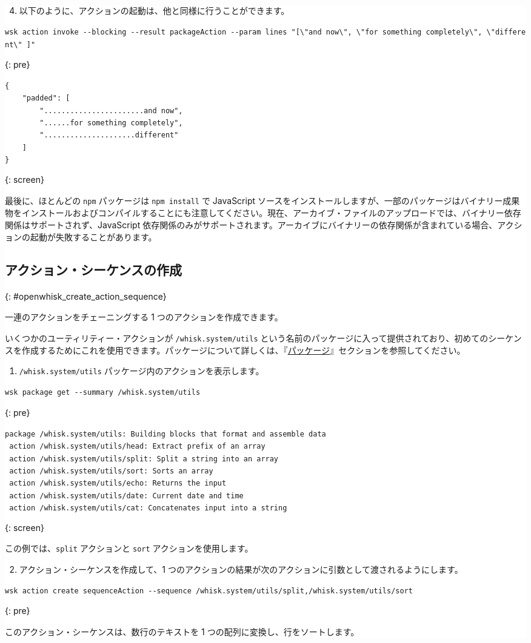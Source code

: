 4. 以下のように、アクションの起動は、他と同様に行うことができます。

  ```
  wsk action invoke --blocking --result packageAction --param lines "[\"and now\", \"for something completely\", \"different\" ]"
  ```
  {: pre}
  ```
  {
      "padded": [
          ".......................and now",
          "......for something completely",
          ".....................different"
      ]
  }
  ```
  {: screen}

最後に、ほとんどの `npm` パッケージは `npm install` で JavaScript ソースをインストールしますが、一部のパッケージはバイナリー成果物をインストールおよびコンパイルすることにも注意してください。現在、アーカイブ・ファイルのアップロードでは、バイナリー依存関係はサポートされず、JavaScript 依存関係のみがサポートされます。アーカイブにバイナリーの依存関係が含まれている場合、アクションの起動が失敗することがあります。

## アクション・シーケンスの作成
{: #openwhisk_create_action_sequence}

一連のアクションをチェーニングする 1 つのアクションを作成できます。

いくつかのユーティリティー・アクションが `/whisk.system/utils` という名前のパッケージに入って提供されており、初めてのシーケンスを作成するためにこれを使用できます。パッケージについて詳しくは、『[パッケージ](./openwhisk_packages.html)』セクションを参照してください。

1. `/whisk.system/utils` パッケージ内のアクションを表示します。
  
  ```
  wsk package get --summary /whisk.system/utils
  ```
  {: pre}
  ```
  package /whisk.system/utils: Building blocks that format and assemble data
   action /whisk.system/utils/head: Extract prefix of an array
   action /whisk.system/utils/split: Split a string into an array
   action /whisk.system/utils/sort: Sorts an array
   action /whisk.system/utils/echo: Returns the input
   action /whisk.system/utils/date: Current date and time
   action /whisk.system/utils/cat: Concatenates input into a string
  ```
  {: screen}
  
  この例では、`split` アクションと `sort` アクションを使用します。
  
2. アクション・シーケンスを作成して、1 つのアクションの結果が次のアクションに引数として渡されるようにします。
  
  ```
  wsk action create sequenceAction --sequence /whisk.system/utils/split,/whisk.system/utils/sort
  ```
  {: pre}
  
  このアクション・シーケンスは、数行のテキストを 1 つの配列に変換し、行をソートします。
  